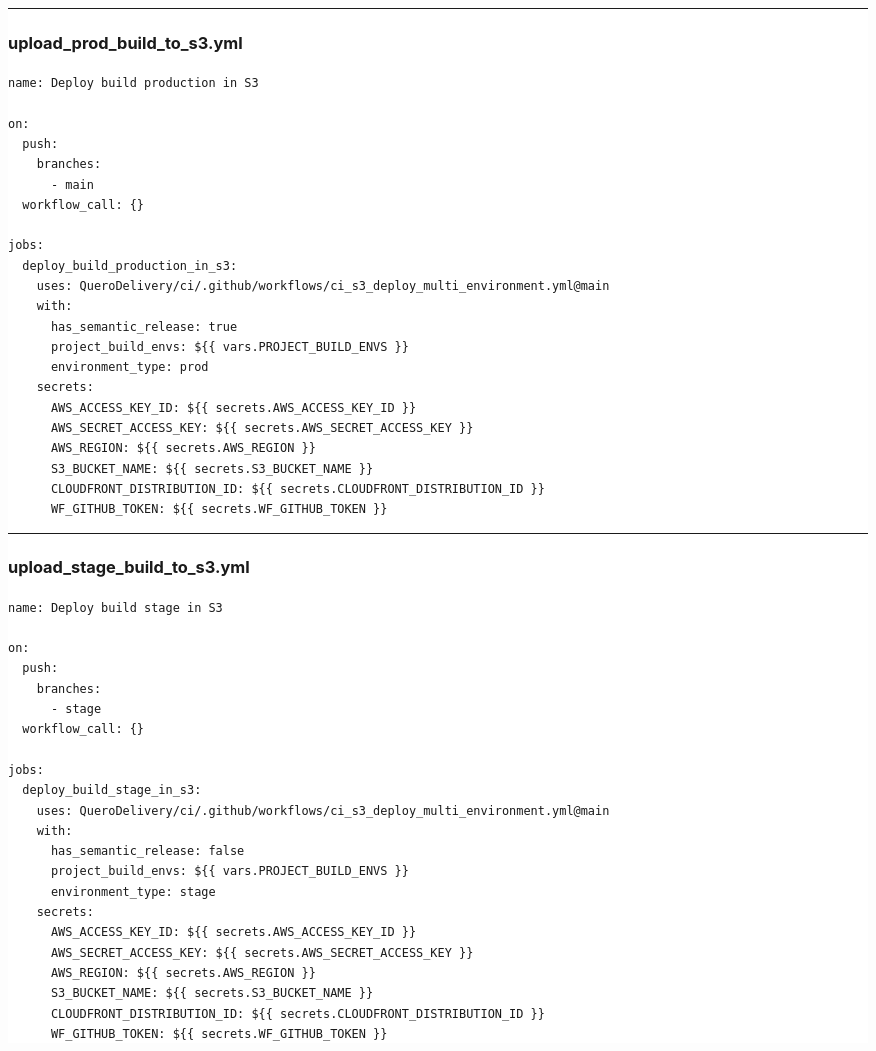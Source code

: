 ***

### upload_prod_build_to_s3.yml

```
name: Deploy build production in S3

on:
  push:
    branches:
      - main
  workflow_call: {}

jobs:
  deploy_build_production_in_s3:
    uses: QueroDelivery/ci/.github/workflows/ci_s3_deploy_multi_environment.yml@main
    with:
      has_semantic_release: true
      project_build_envs: ${{ vars.PROJECT_BUILD_ENVS }}
      environment_type: prod
    secrets:
      AWS_ACCESS_KEY_ID: ${{ secrets.AWS_ACCESS_KEY_ID }}
      AWS_SECRET_ACCESS_KEY: ${{ secrets.AWS_SECRET_ACCESS_KEY }}
      AWS_REGION: ${{ secrets.AWS_REGION }}
      S3_BUCKET_NAME: ${{ secrets.S3_BUCKET_NAME }}
      CLOUDFRONT_DISTRIBUTION_ID: ${{ secrets.CLOUDFRONT_DISTRIBUTION_ID }}
      WF_GITHUB_TOKEN: ${{ secrets.WF_GITHUB_TOKEN }}
```

***

### upload_stage_build_to_s3.yml

```
name: Deploy build stage in S3

on:
  push:
    branches:
      - stage
  workflow_call: {}

jobs:
  deploy_build_stage_in_s3:
    uses: QueroDelivery/ci/.github/workflows/ci_s3_deploy_multi_environment.yml@main
    with:
      has_semantic_release: false
      project_build_envs: ${{ vars.PROJECT_BUILD_ENVS }}
      environment_type: stage
    secrets:
      AWS_ACCESS_KEY_ID: ${{ secrets.AWS_ACCESS_KEY_ID }}
      AWS_SECRET_ACCESS_KEY: ${{ secrets.AWS_SECRET_ACCESS_KEY }}
      AWS_REGION: ${{ secrets.AWS_REGION }}
      S3_BUCKET_NAME: ${{ secrets.S3_BUCKET_NAME }}
      CLOUDFRONT_DISTRIBUTION_ID: ${{ secrets.CLOUDFRONT_DISTRIBUTION_ID }}
      WF_GITHUB_TOKEN: ${{ secrets.WF_GITHUB_TOKEN }}
```
